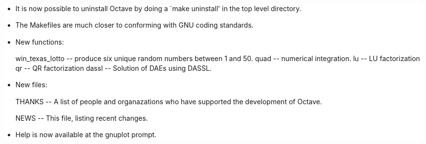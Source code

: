   * It is now possible to uninstall Octave by doing a `make uninstall'
    in the top level directory.

  * The Makefiles are much closer to conforming with GNU coding standards.

  * New functions:

      win_texas_lotto  -- produce six unique random numbers between 1 and 50.
      quad             -- numerical integration.
      lu               -- LU factorization
      qr               -- QR factorization
      dassl            -- Solution of DAEs using DASSL.

  * New files:

      THANKS -- A list of people and organazations who have supported
                the development of Octave.

      NEWS   -- This file, listing recent changes.

  * Help is now available at the gnuplot prompt.
</pre>
